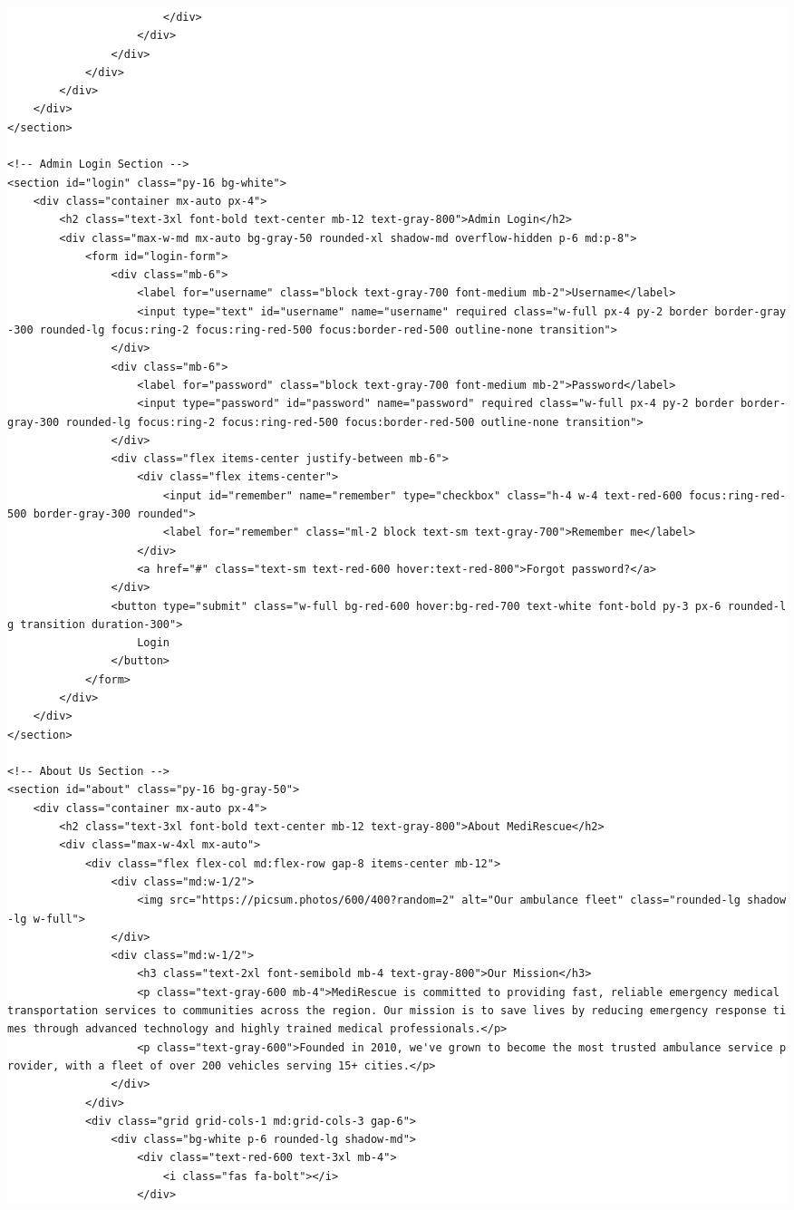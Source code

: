                            </div>
                        </div>
                    </div>
                </div>
            </div>
        </div>
    </section>

    <!-- Admin Login Section -->
    <section id="login" class="py-16 bg-white">
        <div class="container mx-auto px-4">
            <h2 class="text-3xl font-bold text-center mb-12 text-gray-800">Admin Login</h2>
            <div class="max-w-md mx-auto bg-gray-50 rounded-xl shadow-md overflow-hidden p-6 md:p-8">
                <form id="login-form">
                    <div class="mb-6">
                        <label for="username" class="block text-gray-700 font-medium mb-2">Username</label>
                        <input type="text" id="username" name="username" required class="w-full px-4 py-2 border border-gray-300 rounded-lg focus:ring-2 focus:ring-red-500 focus:border-red-500 outline-none transition">
                    </div>
                    <div class="mb-6">
                        <label for="password" class="block text-gray-700 font-medium mb-2">Password</label>
                        <input type="password" id="password" name="password" required class="w-full px-4 py-2 border border-gray-300 rounded-lg focus:ring-2 focus:ring-red-500 focus:border-red-500 outline-none transition">
                    </div>
                    <div class="flex items-center justify-between mb-6">
                        <div class="flex items-center">
                            <input id="remember" name="remember" type="checkbox" class="h-4 w-4 text-red-600 focus:ring-red-500 border-gray-300 rounded">
                            <label for="remember" class="ml-2 block text-sm text-gray-700">Remember me</label>
                        </div>
                        <a href="#" class="text-sm text-red-600 hover:text-red-800">Forgot password?</a>
                    </div>
                    <button type="submit" class="w-full bg-red-600 hover:bg-red-700 text-white font-bold py-3 px-6 rounded-lg transition duration-300">
                        Login
                    </button>
                </form>
            </div>
        </div>
    </section>

    <!-- About Us Section -->
    <section id="about" class="py-16 bg-gray-50">
        <div class="container mx-auto px-4">
            <h2 class="text-3xl font-bold text-center mb-12 text-gray-800">About MediRescue</h2>
            <div class="max-w-4xl mx-auto">
                <div class="flex flex-col md:flex-row gap-8 items-center mb-12">
                    <div class="md:w-1/2">
                        <img src="https://picsum.photos/600/400?random=2" alt="Our ambulance fleet" class="rounded-lg shadow-lg w-full">
                    </div>
                    <div class="md:w-1/2">
                        <h3 class="text-2xl font-semibold mb-4 text-gray-800">Our Mission</h3>
                        <p class="text-gray-600 mb-4">MediRescue is committed to providing fast, reliable emergency medical transportation services to communities across the region. Our mission is to save lives by reducing emergency response times through advanced technology and highly trained medical professionals.</p>
                        <p class="text-gray-600">Founded in 2010, we've grown to become the most trusted ambulance service provider, with a fleet of over 200 vehicles serving 15+ cities.</p>
                    </div>
                </div>
                <div class="grid grid-cols-1 md:grid-cols-3 gap-6">
                    <div class="bg-white p-6 rounded-lg shadow-md">
                        <div class="text-red-600 text-3xl mb-4">
                            <i class="fas fa-bolt"></i>
                        </div>